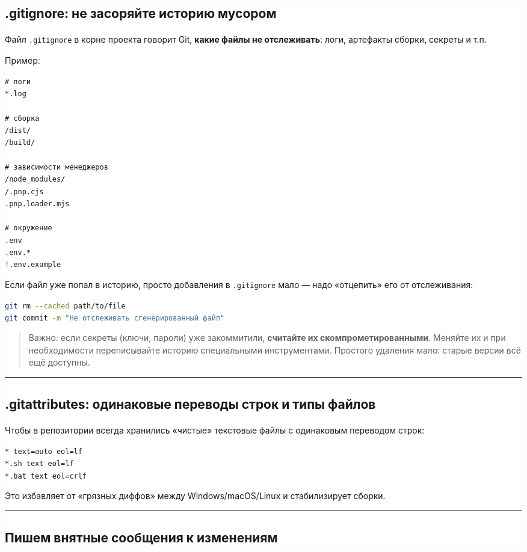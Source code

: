 
## .gitignore: не засоряйте историю мусором

Файл `.gitignore` в корне проекта говорит Git, **какие файлы не отслеживать**: логи, артефакты сборки, секреты и т.п.

Пример:

```
# логи
*.log

# сборка
/dist/
/build/

# зависимости менеджеров
/node_modules/
/.pnp.cjs
.pnp.loader.mjs

# окружение
.env
.env.*
!.env.example
```

Если файл уже попал в историю, просто добавления в `.gitignore` мало — надо «отцепить» его от отслеживания:

```bash
git rm --cached path/to/file
git commit -m "Не отслеживать сгенерированный файл"
```

> Важно: если секреты (ключи, пароли) уже закоммитили, **считайте их скомпрометированными**. Меняйте их и при необходимости переписывайте историю специальными инструментами. Простого удаления мало: старые версии всё ещё доступны.

---

## .gitattributes: одинаковые переводы строк и типы файлов

Чтобы в репозитории всегда хранились «чистые» текстовые файлы с одинаковым переводом строк:

```
* text=auto eol=lf
*.sh text eol=lf
*.bat text eol=crlf
```

Это избавляет от «грязных диффов» между Windows/macOS/Linux и стабилизирует сборки.

---

## Пишем внятные сообщения к изменениям
